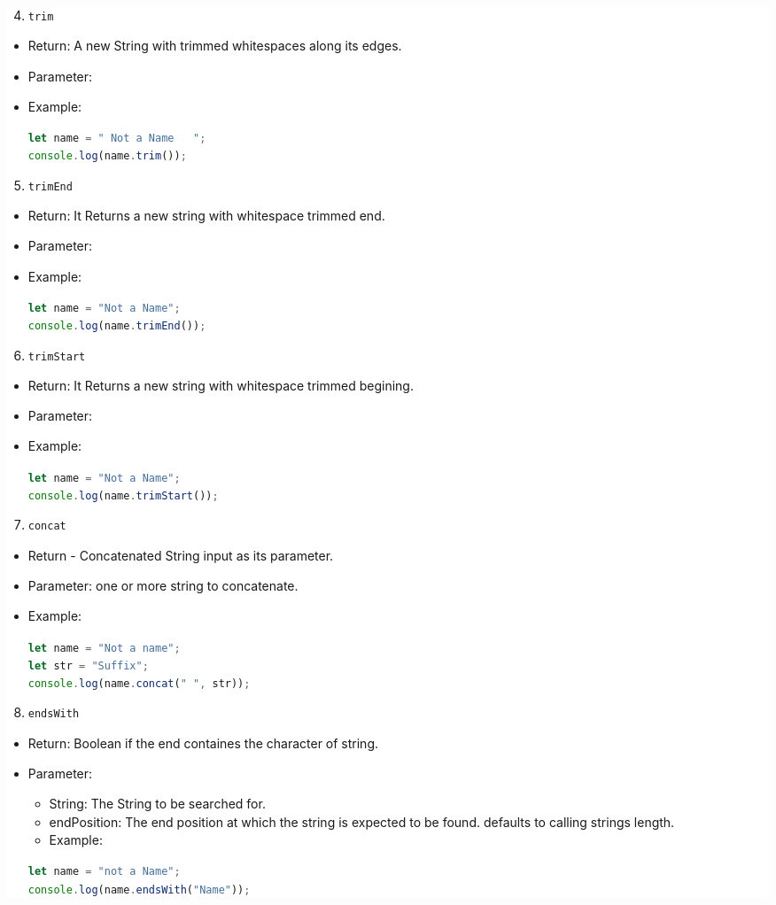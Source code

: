 4. `trim`

- Return: A new String with trimmed whitespaces along its edges.
- Parameter:
- Example:

  ```js
  let name = " Not a Name   ";
  console.log(name.trim());
  ```

5. `trimEnd`

- Return: It Returns a new string with whitespace trimmed end.
- Parameter:
- Example:

  ```js
  let name = "Not a Name";
  console.log(name.trimEnd());
  ```

6. `trimStart`

- Return: It Returns a new string with whitespace trimmed begining.
- Parameter:
- Example:

  ```js
  let name = "Not a Name";
  console.log(name.trimStart());
  ```

7. `concat`

- Return - Concatenated String input as its parameter.
- Parameter: one or more string to concatenate.
- Example:

  ```js
  let name = "Not a name";
  let str = "Suffix";
  console.log(name.concat(" ", str));
  ```

8. `endsWith`

- Return: Boolean if the end containes the character of string.
- Parameter:

  - String: The String to be searched for.
  - endPosition: The end position at which the string is expected to be found.
    defaults to calling strings length.
  - Example:

  ```js
  let name = "not a Name";
  console.log(name.endsWith("Name"));
  ```
